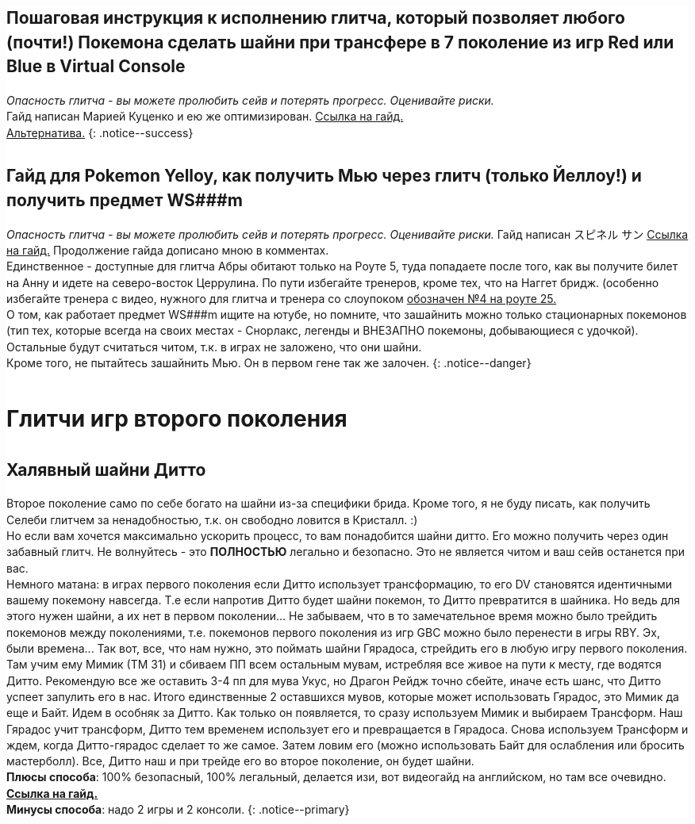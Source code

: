 ## Пошаговая инструкция к исполнению глитча, который позволяет любого (почти!) Покемона сделать шайни при трансфере в 7 поколение из игр Red или Blue в Virtual Console

*Опасность глитча - вы можете пролюбить сейв и потерять прогресс. Оценивайте риски.*<br>
Гайд написан Марией Куценко и ею же оптимизирован. <a href="https://vk.com/shinypokes?w=page-116689294_52552124" target="_blank">Ссылка на гайд.</a> <br>
<a href="http://pokemon-wifi.com/viewtopic.php?id=129" target="_blank">Альтернатива.</a>
{: .notice--success} 

## Гайд для Pokemon Yelloy, как получить Мью через глитч (только Йеллоу!) и получить предмет WS###m
*Опасность глитча - вы можете пролюбить сейв и потерять прогресс. Оценивайте риски.*
Гайд написан スピネル サン <a href="https://vk.com/shinypokes?w=wall-116689294_8822%2Fall" target="_blank">Ссылка на гайд.</a> Продолжение гайда дописано мною в комментах.  
Единственное - доступные для глитча Абры обитают только на Роуте 5, туда попадаете после того, как вы получите билет на Анну и идете на северо-восток Церрулина. По пути избегайте тренеров, кроме тех, что на Наггет бридж. (особенно избегайте тренера с видео, нужного для глитча и тренера со слоупоком <a href="https://strategywiki.org/wiki/Pok%C3%A9mon_Red_and_Blue/Route_24-25" target="_blank">обозначен №4 на роуте 25.</a> <br>
О том, как работает предмет WS###m ищите на ютубе, но помните, что зашайнить можно только стационарных покемонов (тип тех, которые всегда на своих местах - Снорлакс, легенды и ВНЕЗАПНО покемоны, добывающиеся с удочкой). Остальные будут считаться читом, т.к. в играх не заложено, что они шайни.<br>
Кроме того, не пытайтесь зашайнить Мью. Он в первом гене так же залочен.
{: .notice--danger}

# Глитчи игр второго поколения

## Халявный шайни Дитто

Второе поколение само по себе богато на шайни из-за специфики брида. Кроме того, я не буду писать, как получить Селеби глитчем за ненадобностью, т.к. он свободно ловится в Кристалл. :)<br>
Но если вам хочется максимально ускорить процесс, то вам понадобится шайни дитто. Его можно получить через один забавный глитч. Не волнуйтесь - это **ПОЛНОСТЬЮ** легально и безопасно. Это не является читом и ваш сейв останется при вас.<br>
Немного матана: в играх первого поколения если Дитто использует трансформацию, то его DV становятся идентичными вашему покемону навсегда. Т.е если напротив Дитто будет шайни покемон, то Дитто превратится в шайника. Но ведь для этого нужен шайни, а их нет в первом поколении... Не забываем, что в то замечательное время можно было трейдить покемонов между поколениями, т.е. покемонов первого поколения из игр GBC можно было перенести в игры RBY. Эх, были времена... Так вот, все, что нам нужно, это поймать шайни Гярадоса, стрейдить его в любую игру первого поколения. Там учим ему Мимик (ТМ 31) и сбиваем ПП всем остальным мувам, истребляя все живое на пути к месту, где водятся Дитто. Рекомендую все же оставить 3-4 пп для мува Укус, но Драгон Рейдж точно сбейте, иначе есть шанс, что Дитто успеет запулить его в нас. Итого единственные 2 оставшихся мувов, которые может использовать Гярадос, это Мимик да еще и Байт. Идем в особняк за Дитто. Как только он появляется, то сразу используем Мимик и выбираем Трансформ. Наш Гярадос учит трансформ, Дитто тем временем использует его и превращается в Гярадоса. Снова используем Трансформ и ждем, когда Дитто-гярадос сделает то же самое. Затем ловим его (можно использовать Байт для ослабления или бросить мастерболл). Все, Дитто наш и при трейде его во второе поколение, он будет шайни.<br>
**Плюсы способа**: 100% безопасный, 100% легальный, делается изи, вот видеогайд на английском, но там все очевидно. **<a href="https://youtu.be/CtieGyEQx-0" target="_blank">Ссылка на гайд.</a><br>**
**Минусы способа**: надо 2 игры и 2 консоли. 
{: .notice--primary}
